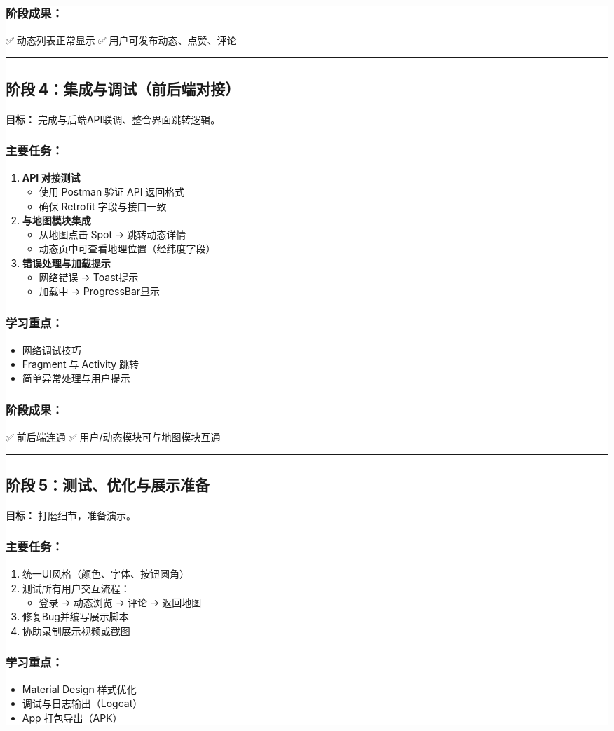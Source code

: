 ### 阶段成果：

✅ 动态列表正常显示
 ✅ 用户可发布动态、点赞、评论

------

## 阶段 4：集成与调试（前后端对接）

**目标：** 完成与后端API联调、整合界面跳转逻辑。

### 主要任务：

1. **API 对接测试**
   - 使用 Postman 验证 API 返回格式
   - 确保 Retrofit 字段与接口一致
2. **与地图模块集成**
   - 从地图点击 Spot → 跳转动态详情
   - 动态页中可查看地理位置（经纬度字段）
3. **错误处理与加载提示**
   - 网络错误 → Toast提示
   - 加载中 → ProgressBar显示

### 学习重点：

- 网络调试技巧
- Fragment 与 Activity 跳转
- 简单异常处理与用户提示

### 阶段成果：

✅ 前后端连通
 ✅ 用户/动态模块可与地图模块互通

------

## 阶段 5：测试、优化与展示准备

**目标：** 打磨细节，准备演示。

### 主要任务：

1. 统一UI风格（颜色、字体、按钮圆角）
2. 测试所有用户交互流程：
   - 登录 → 动态浏览 → 评论 → 返回地图
3. 修复Bug并编写展示脚本
4. 协助录制展示视频或截图

### 学习重点：

- Material Design 样式优化
- 调试与日志输出（Logcat）
- App 打包导出（APK）
